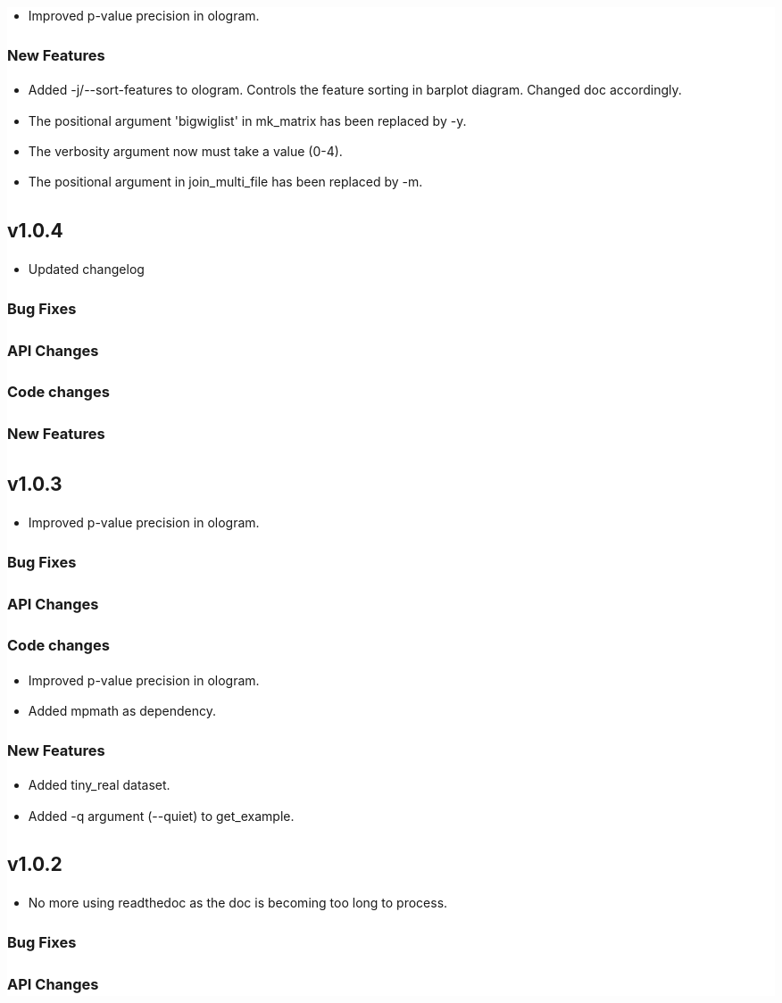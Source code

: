 *   Improved p-value precision in ologram.

### New Features

*   Added -j/--sort-features to ologram. Controls the feature sorting in
	barplot diagram. Changed doc accordingly.

*   The positional argument 'bigwiglist' in mk_matrix has been replaced by -y.

*   The verbosity argument now must take a value (0-4).

*   The positional argument in join_multi_file has been replaced by -m.

## v1.0.4

*   Updated changelog

### Bug Fixes

### API Changes

### Code changes

### New Features

## v1.0.3

*   Improved p-value precision in ologram.

### Bug Fixes

### API Changes

### Code changes

*   Improved p-value precision in ologram.

*   Added mpmath as dependency.

### New Features

*   Added tiny_real dataset.

*   Added -q argument (--quiet) to get_example.

## v1.0.2

*   No more using readthedoc as the doc is becoming too long to process.

### Bug Fixes

### API Changes
